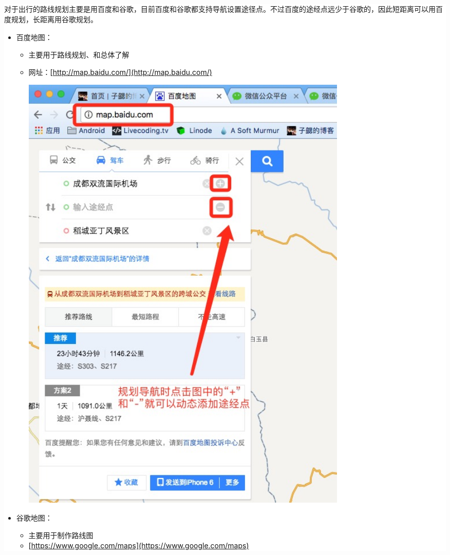 对于出行的路线规划主要是用百度和谷歌，目前百度和谷歌都支持导航设置途径点。不过百度的途经点远少于谷歌的，因此短距离可以用百度规划，长距离用谷歌规划。

- 百度地图：
	
	- 主要用于路线规划、和总体了解
	- 网址：[http://map.baidu.com/](http://map.baidu.com/)
	
		<img alt="" src="./../public/photo/software/baidu_map_lx.jpg" width="600px">

- 谷歌地图：
	- 主要用于制作路线图
	- [https://www.google.com/maps](https://www.google.com/maps)		